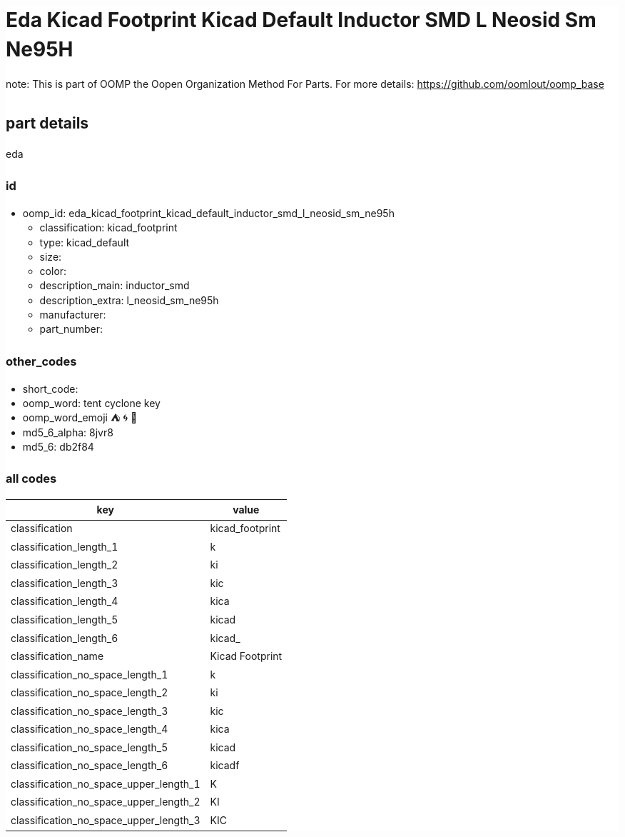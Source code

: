 # Eda Kicad Footprint Kicad Default Inductor SMD L Neosid Sm Ne95H  

note: This is part of OOMP the Oopen Organization Method For Parts. For more details: https://github.com/oomlout/oomp_base

##  part details



eda

### id
* oomp_id: eda_kicad_footprint_kicad_default_inductor_smd_l_neosid_sm_ne95h
  * classification: kicad_footprint
  * type: kicad_default
  * size: 
  * color: 
  * description_main: inductor_smd
  * description_extra: l_neosid_sm_ne95h
  * manufacturer: 
  * part_number: 

### other_codes
* short_code: 
* oomp_word: tent cyclone key
* oomp_word_emoji :tent: :cyclone: :key:
* md5_6_alpha: 8jvr8
* md5_6: db2f84

### all codes 
| key | value |  
| --- | --- |  
| classification | kicad_footprint |  
| classification_length_1 | k |  
| classification_length_2 | ki |  
| classification_length_3 | kic |  
| classification_length_4 | kica |  
| classification_length_5 | kicad |  
| classification_length_6 | kicad_ |  
| classification_name | Kicad Footprint |  
| classification_no_space_length_1 | k |  
| classification_no_space_length_2 | ki |  
| classification_no_space_length_3 | kic |  
| classification_no_space_length_4 | kica |  
| classification_no_space_length_5 | kicad |  
| classification_no_space_length_6 | kicadf |  
| classification_no_space_upper_length_1 | K |  
| classification_no_space_upper_length_2 | KI |  
| classification_no_space_upper_length_3 | KIC |  